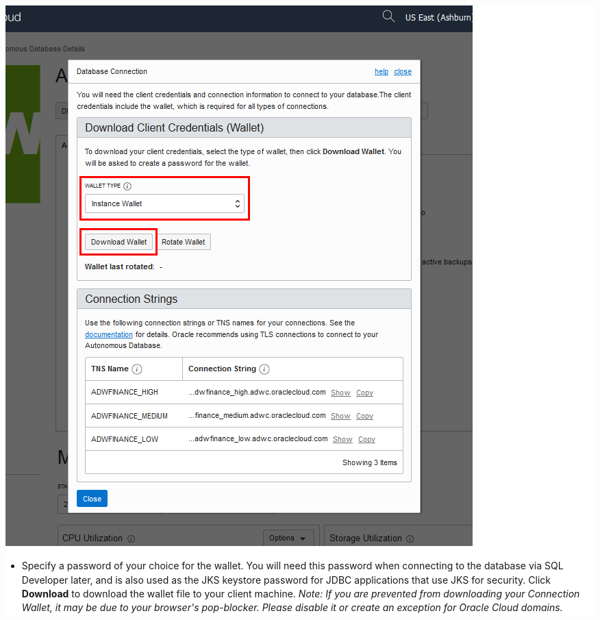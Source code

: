 ![](./images/100/Picture100-15.png)

-   Specify a password of your choice for the wallet. You will need this password when connecting to the database via SQL Developer later, and is also used as the JKS keystore password for JDBC applications that use JKS for security. Click **Download** to download the wallet file to your client machine.
*Note: If you are prevented from downloading your Connection Wallet, it may be due to your browser's pop-blocker. Please disable it or create an exception for Oracle Cloud domains.*
